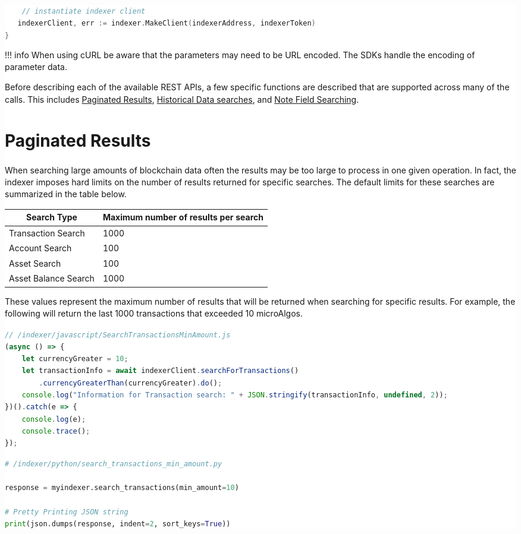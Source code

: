 ```go tab="Go"
	// instantiate indexer client
   indexerClient, err := indexer.MakeClient(indexerAddress, indexerToken)
}
```

!!! info 
    When using cURL be aware that the parameters may need to be URL encoded. The SDKs handle the encoding of parameter data. 

Before describing each of the available REST APIs, a few specific functions are described that are supported across many of the calls. This includes [Paginated Results](#paginated-results), [Historical Data searches](#historical-data-searches), and [Note Field Searching](#note-field-searching).

# Paginated Results
When searching large amounts of blockchain data often the results may be too large to process in one given operation. In fact, the indexer imposes hard limits on the number of results returned for specific searches.  The default limits for these searches are summarized in the table below.

| Search Type  | Maximum number of results per search  |
| ------------- | ------------- |
| Transaction Search | 1000 |
| Account Search | 100 |
| Asset Search | 100 |
| Asset Balance Search | 1000 |

These values represent the maximum number of results that will be returned when searching for specific results. For example, the following will return the last 1000 transactions that exceeded 10 microAlgos. 

```javascript tab="JavaScript"
// /indexer/javascript/SearchTransactionsMinAmount.js
(async () => {
    let currencyGreater = 10;
    let transactionInfo = await indexerClient.searchForTransactions()
        .currencyGreaterThan(currencyGreater).do();
    console.log("Information for Transaction search: " + JSON.stringify(transactionInfo, undefined, 2));
})().catch(e => {
    console.log(e);
    console.trace();
});
```

```python tab="Python"
# /indexer/python/search_transactions_min_amount.py

response = myindexer.search_transactions(min_amount=10) 

# Pretty Printing JSON string
print(json.dumps(response, indent=2, sort_keys=True))
```
